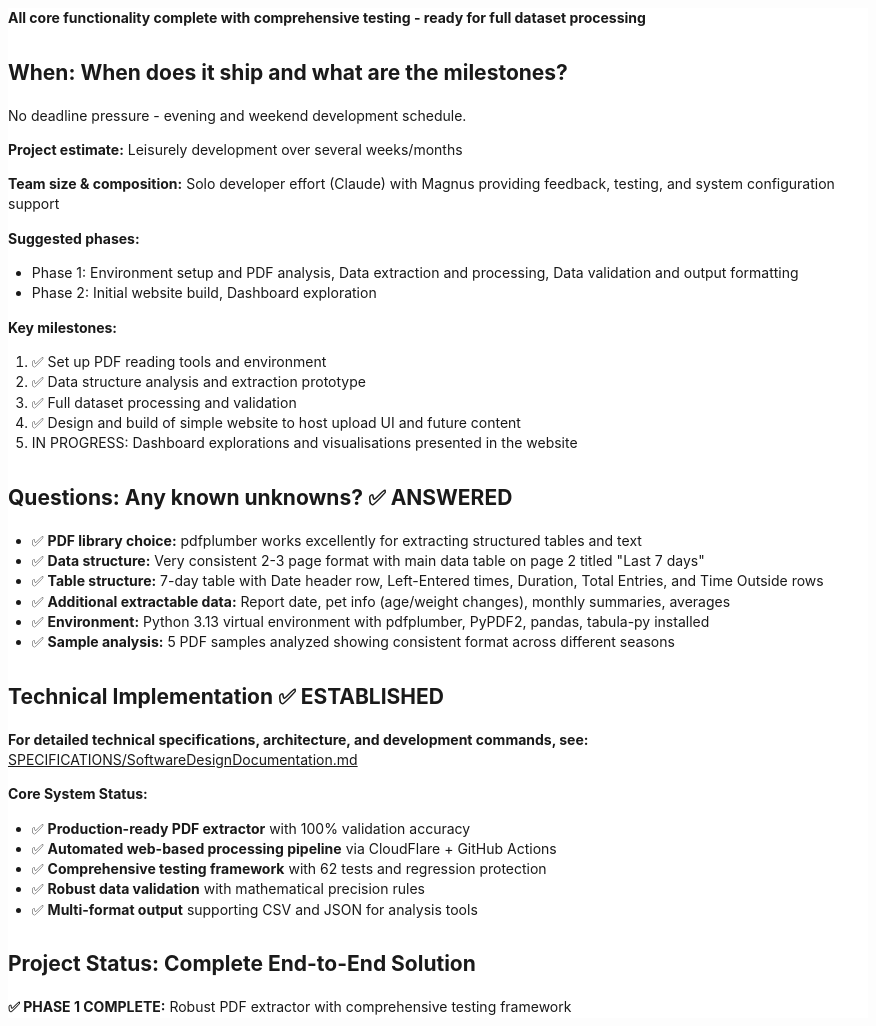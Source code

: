 **All core functionality complete with comprehensive testing - ready for full dataset processing**

## When: When does it ship and what are the milestones?
No deadline pressure - evening and weekend development schedule.

**Project estimate:**
Leisurely development over several weeks/months

**Team size & composition:**
Solo developer effort (Claude) with Magnus providing feedback, testing, and system configuration support

**Suggested phases:**
- Phase 1: Environment setup and PDF analysis, Data extraction and processing, Data validation and output formatting
- Phase 2: Initial website build, Dashboard exploration

**Key milestones:**
1. ✅ Set up PDF reading tools and environment
2. ✅ Data structure analysis and extraction prototype
3. ✅ Full dataset processing and validation
4. ✅ Design and build of simple website to host upload UI and future content
5. IN PROGRESS: Dashboard explorations and visualisations presented in the website

## Questions: Any known unknowns? ✅ ANSWERED
- ✅ **PDF library choice:** pdfplumber works excellently for extracting structured tables and text
- ✅ **Data structure:** Very consistent 2-3 page format with main data table on page 2 titled "Last 7 days"
- ✅ **Table structure:** 7-day table with Date header row, Left-Entered times, Duration, Total Entries, and Time Outside rows
- ✅ **Additional extractable data:** Report date, pet info (age/weight changes), monthly summaries, averages
- ✅ **Environment:** Python 3.13 virtual environment with pdfplumber, PyPDF2, pandas, tabula-py installed
- ✅ **Sample analysis:** 5 PDF samples analyzed showing consistent format across different seasons

## Technical Implementation ✅ ESTABLISHED

**For detailed technical specifications, architecture, and development commands, see:**
[SPECIFICATIONS/SoftwareDesignDocumentation.md](./SoftwareDesignDocumentation.md)

**Core System Status:**
- ✅ **Production-ready PDF extractor** with 100% validation accuracy
- ✅ **Automated web-based processing pipeline** via CloudFlare + GitHub Actions
- ✅ **Comprehensive testing framework** with 62 tests and regression protection
- ✅ **Robust data validation** with mathematical precision rules
- ✅ **Multi-format output** supporting CSV and JSON for analysis tools

## Project Status: Complete End-to-End Solution

**✅ PHASE 1 COMPLETE:** Robust PDF extractor with comprehensive testing framework
